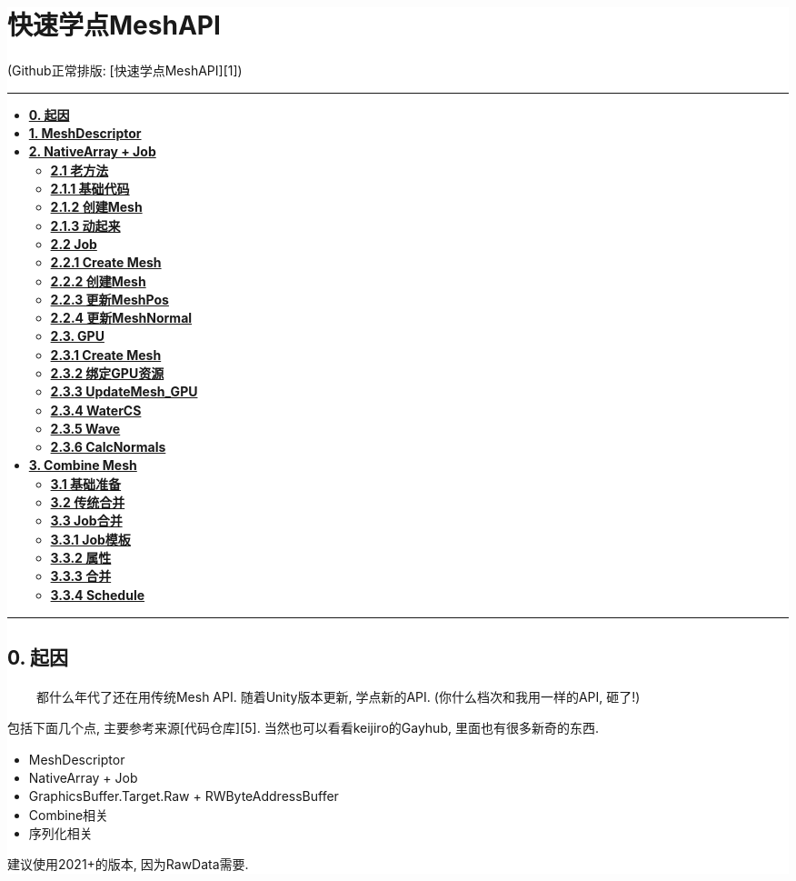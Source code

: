 快速学点MeshAPI
=================

(Github正常排版: [快速学点MeshAPI][1])

-----------------





- [**0. 起因**](#0-起因)
- [**1. MeshDescriptor**](#1-meshdescriptor)
- [**2. NativeArray + Job**](#2-nativearray--job)
  - [**2.1 老方法**](#21-老方法)
  - [**2.1.1 基础代码**](#211-基础代码)
  - [**2.1.2 创建Mesh**](#212-创建mesh)
  - [**2.1.3 动起来**](#213-动起来)
  - [**2.2 Job**](#22-job)
  - [**2.2.1 Create Mesh**](#221-create-mesh)
  - [**2.2.2 创建Mesh**](#222-创建mesh)
  - [**2.2.3 更新MeshPos**](#223-更新meshpos)
  - [**2.2.4 更新MeshNormal**](#224-更新meshnormal)
  - [**2.3. GPU**](#23-gpu)
  - [**2.3.1 Create Mesh**](#231-create-mesh)
  - [**2.3.2 绑定GPU资源**](#232-绑定gpu资源)
  - [**2.3.3 UpdateMesh_GPU**](#233-updatemesh_gpu)
  - [**2.3.4 WaterCS**](#234-watercs)
  - [**2.3.5 Wave**](#235-wave)
  - [**2.3.6 CalcNormals**](#236-calcnormals)
- [**3. Combine Mesh**](#3-combine-mesh)
  - [**3.1 基础准备**](#31-基础准备)
  - [**3.2 传统合并**](#32-传统合并)
  - [**3.3 Job合并**](#33-job合并)
  - [**3.3.1 Job模板**](#331-job模板)
  - [**3.3.2 属性**](#332-属性)
  - [**3.3.3 合并**](#333-合并)
  - [**3.3.4 Schedule**](#334-schedule)



-----------------

## **0. 起因**

&emsp;&emsp; 都什么年代了还在用传统Mesh API. 随着Unity版本更新, 学点新的API. (你什么档次和我用一样的API, 砸了!)

包括下面几个点, 主要参考来源[代码仓库][5]. 当然也可以看看keijiro的Gayhub, 里面也有很多新奇的东西.
  + MeshDescriptor
  + NativeArray + Job
  + GraphicsBuffer.Target.Raw + RWByteAddressBuffer
  + Combine相关
  + 序列化相关

建议使用2021+的版本, 因为RawData需要.
